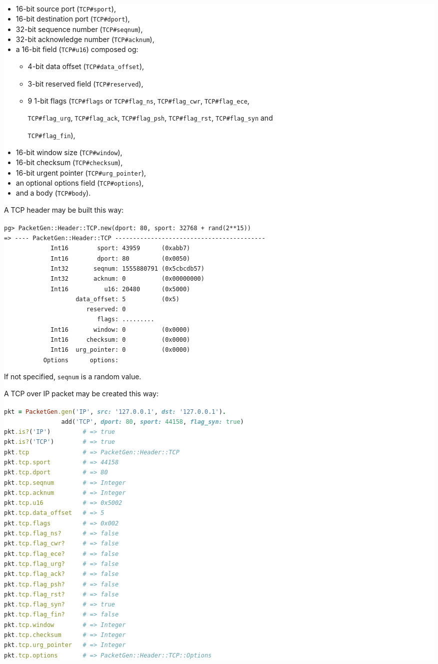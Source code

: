 * 16-bit source port \(`TCP#sport`\),
* 16-bit destination port \(`TCP#dport`\),
* 32-bit sequence number \(`TCP#seqnum`\),
* 32-bit acknowledge number \(`TCP#acknum`\),
* a 16-bit field \(`TCP#u16`\) composed og:
  * 4-bit data offset \(`TCP#data_offset`\),
  * 3-bit reserved field \(`TCP#reserved`\),
  * 9 1-bit flags \(`TCP#flags` or `TCP#flag_ns`, `TCP#flag_cwr`, `TCP#flag_ece`,

    `TCP#flag_urg`, `TCP#flag_ack`, `TCP#flag_psh`, `TCP#flag_rst`, `TCP#flag_syn` and

    `TCP#flag_fin`\),
* 16-bit window size \(`TCP#window`\),
* 16-bit checksum \(`TCP#checksum`\),
* 16-bit urgent pointer \(`TCP#urg_pointer`\),
* an optional options field \(`TCP#options`\),
* and a body \(`TCP#body`\).

A TCP header may be built this way:

```text
pg> PacketGen::Header::TCP.new(dport: 80, sport: 32768 + rand(2**15))
=> ---- PacketGen::Header::TCP ------------------------------------------
             Int16        sport: 43959      (0xabb7)
             Int16        dport: 80         (0x0050)
             Int32       seqnum: 1555880791 (0x5cbcdb57)
             Int32       acknum: 0          (0x00000000)
             Int16          u16: 20480      (0x5000)
                    data_offset: 5          (0x5)
                       reserved: 0
                          flags: .........
             Int16       window: 0          (0x0000)
             Int16     checksum: 0          (0x0000)
             Int16  urg_pointer: 0          (0x0000)
           Options      options:
```

If not specified, `seqnum` is a random value.

A TCP over IP packet may be created this way:

```ruby
pkt = PacketGen.gen('IP', src: '127.0.0.1', dst: '127.0.0.1').
                add('TCP', dport: 80, sport: 44158, flag_syn: true)
pkt.is?('IP')         # => true
pkt.is?('TCP')        # => true
pkt.tcp               # => PacketGen::Header::TCP
pkt.tcp.sport         # => 44158
pkt.tcp.dport         # => 80
pkt.tcp.seqnum        # => Integer
pkt.tcp.acknum        # => Integer
pkt.tcp.u16           # => 0x5002
pkt.tcp.data_offset   # => 5
pkt.tcp.flags         # => 0x002
pkt.tcp.flag_ns?      # => false
pkt.tcp.flag_cwr?     # => false
pkt.tcp.flag_ece?     # => false
pkt.tcp.flag_urg?     # => false
pkt.tcp.flag_ack?     # => false
pkt.tcp.flag_psh?     # => false
pkt.tcp.flag_rst?     # => false
pkt.tcp.flag_syn?     # => true
pkt.tcp.flag_fin?     # => false
pkt.tcp.window        # => Integer
pkt.tcp.checksum      # => Integer
pkt.tcp.urg_pointer   # => Integer
pkt.tcp.options       # => PacketGen::Header::TCP::Options
```